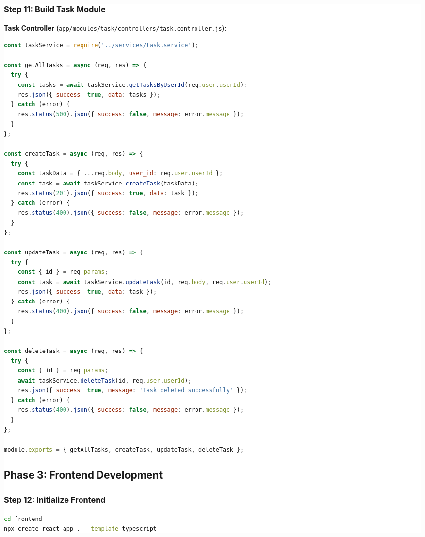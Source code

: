 ### Step 11: Build Task Module
**Task Controller** (`app/modules/task/controllers/task.controller.js`):
```javascript
const taskService = require('../services/task.service');

const getAllTasks = async (req, res) => {
  try {
    const tasks = await taskService.getTasksByUserId(req.user.userId);
    res.json({ success: true, data: tasks });
  } catch (error) {
    res.status(500).json({ success: false, message: error.message });
  }
};

const createTask = async (req, res) => {
  try {
    const taskData = { ...req.body, user_id: req.user.userId };
    const task = await taskService.createTask(taskData);
    res.status(201).json({ success: true, data: task });
  } catch (error) {
    res.status(400).json({ success: false, message: error.message });
  }
};

const updateTask = async (req, res) => {
  try {
    const { id } = req.params;
    const task = await taskService.updateTask(id, req.body, req.user.userId);
    res.json({ success: true, data: task });
  } catch (error) {
    res.status(400).json({ success: false, message: error.message });
  }
};

const deleteTask = async (req, res) => {
  try {
    const { id } = req.params;
    await taskService.deleteTask(id, req.user.userId);
    res.json({ success: true, message: 'Task deleted successfully' });
  } catch (error) {
    res.status(400).json({ success: false, message: error.message });
  }
};

module.exports = { getAllTasks, createTask, updateTask, deleteTask };
```

## Phase 3: Frontend Development

### Step 12: Initialize Frontend
```bash
cd frontend
npx create-react-app . --template typescript
```
